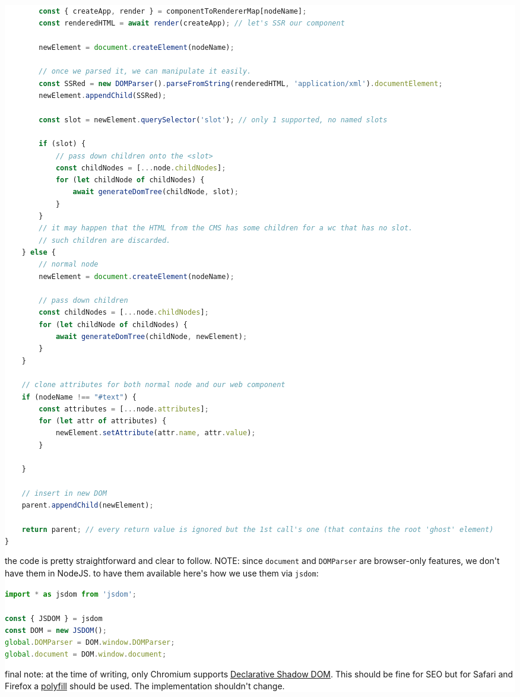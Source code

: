 ```js
        const { createApp, render } = componentToRendererMap[nodeName];
        const renderedHTML = await render(createApp); // let's SSR our component

        newElement = document.createElement(nodeName);

        // once we parsed it, we can manipulate it easily.
        const SSRed = new DOMParser().parseFromString(renderedHTML, 'application/xml').documentElement;
        newElement.appendChild(SSRed);

        const slot = newElement.querySelector('slot'); // only 1 supported, no named slots

        if (slot) {
            // pass down children onto the <slot>
            const childNodes = [...node.childNodes];
            for (let childNode of childNodes) {
                await generateDomTree(childNode, slot);
            }
        }
        // it may happen that the HTML from the CMS has some children for a wc that has no slot.
        // such children are discarded.
    } else {
        // normal node
        newElement = document.createElement(nodeName);

        // pass down children
        const childNodes = [...node.childNodes];
        for (let childNode of childNodes) {
            await generateDomTree(childNode, newElement);
        }
    }

    // clone attributes for both normal node and our web component
    if (nodeName !== "#text") {
        const attributes = [...node.attributes];
        for (let attr of attributes) {
            newElement.setAttribute(attr.name, attr.value);
        }
    
    }

    // insert in new DOM
    parent.appendChild(newElement);

    return parent; // every return value is ignored but the 1st call's one (that contains the root 'ghost' element)
}
```

the code is pretty straightforward and clear to follow.
NOTE: since `document` and `DOMParser` are browser-only features, we don't have them in NodeJS. to have them available here's how we use them via `jsdom`:
```js
import * as jsdom from 'jsdom';

const { JSDOM } = jsdom
const DOM = new JSDOM();
global.DOMParser = DOM.window.DOMParser;
global.document = DOM.window.document;
```

final note:
at the time of writing, only Chromium supports [Declarative Shadow DOM](https://web.dev/declarative-shadow-dom/). This should be fine for SEO but for Safari and Firefox a [polyfill](https://web.dev/declarative-shadow-dom/#polyfill) should be used. The implementation shouldn't change.